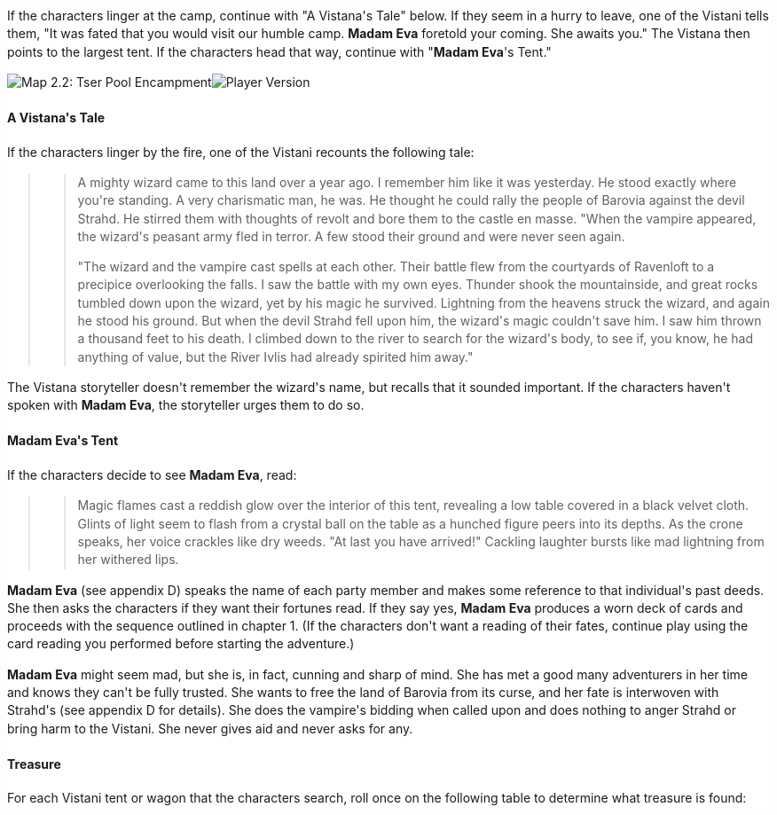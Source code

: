 If the characters linger at the camp, continue with "A Vistana's Tale" below. If they seem in a hurry to leave, one of the Vistani tells them, "It was fated that you would visit our humble camp. **Madam Eva** foretold your coming. She awaits you." The Vistana then points to the largest tent. If the characters head that way, continue with "**Madam Eva**'s Tent."

![Map 2.2: Tser Pool Encampment](img/adventure/CoS/010-cos02-06.webp)![Player Version](img/adventure/CoS/011-cos202.webp)
#### A Vistana's Tale

If the characters linger by the fire, one of the Vistani recounts the following tale:

>>A mighty wizard came to this land over a year ago. I remember him like it was yesterday. He stood exactly where you're standing. A very charismatic man, he was. He thought he could rally the people of Barovia against the devil Strahd. He stirred them with thoughts of revolt and bore them to the castle en masse. "When the vampire appeared, the wizard's peasant army fled in terror. A few stood their ground and were never seen again.
>>
>>"The wizard and the vampire cast spells at each other. Their battle flew from the courtyards of Ravenloft to a precipice overlooking the falls. I saw the battle with my own eyes. Thunder shook the mountainside, and great rocks tumbled down upon the wizard, yet by his magic he survived. Lightning from the heavens struck the wizard, and again he stood his ground. But when the devil Strahd fell upon him, the wizard's magic couldn't save him. I saw him thrown a thousand feet to his death. I climbed down to the river to search for the wizard's body, to see if, you know, he had anything of value, but the River Ivlis had already spirited him away."
>>

The Vistana storyteller doesn't remember the wizard's name, but recalls that it sounded important. If the characters haven't spoken with **Madam Eva**, the storyteller urges them to do so.

#### Madam Eva's Tent

If the characters decide to see **Madam Eva**, read:

>>Magic flames cast a reddish glow over the interior of this tent, revealing a low table covered in a black velvet cloth. Glints of light seem to flash from a crystal ball on the table as a hunched figure peers into its depths. As the crone speaks, her voice crackles like dry weeds. "At last you have arrived!" Cackling laughter bursts like mad lightning from her withered lips.
>>

**Madam Eva** (see appendix D) speaks the name of each party member and makes some reference to that individual's past deeds. She then asks the characters if they want their fortunes read. If they say yes, **Madam Eva** produces a worn deck of cards and proceeds with the sequence outlined in chapter 1. (If the characters don't want a reading of their fates, continue play using the card reading you performed before starting the adventure.)

**Madam Eva** might seem mad, but she is, in fact, cunning and sharp of mind. She has met a good many adventurers in her time and knows they can't be fully trusted. She wants to free the land of Barovia from its curse, and her fate is interwoven with Strahd's (see appendix D for details). She does the vampire's bidding when called upon and does nothing to anger Strahd or bring harm to the Vistani. She never gives aid and never asks for any.

#### Treasure

For each Vistani tent or wagon that the characters search, roll once on the following table to determine what treasure is found:
